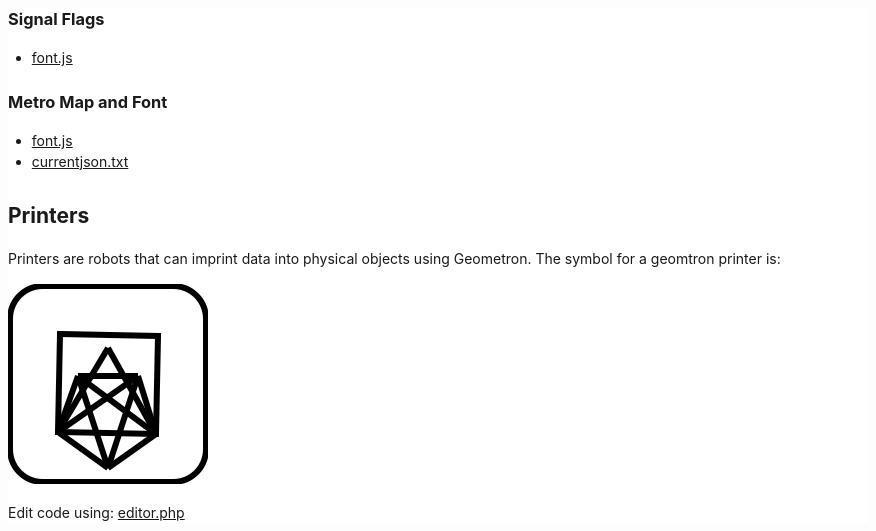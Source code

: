 ### Signal Flags

 - [font.js](https://raw.githubusercontent.com/LafeLabs/thing/master/symbol/instances/signalflags/font.js)

### Metro Map and Font

 - [font.js](https://raw.githubusercontent.com/LafeLabs/thing/master/symbol/instances/metro/font.js)
 - [currentjson.txt](https://raw.githubusercontent.com/LafeLabs/thing/master/symbol/instances/metro/currentjson.txt)


## Printers

Printers are robots that can imprint data into physical objects using Geometron.  The symbol for a geomtron printer is:

![](iconsymbols/printer.svg)


Edit code using: [editor.php](editor.php)

